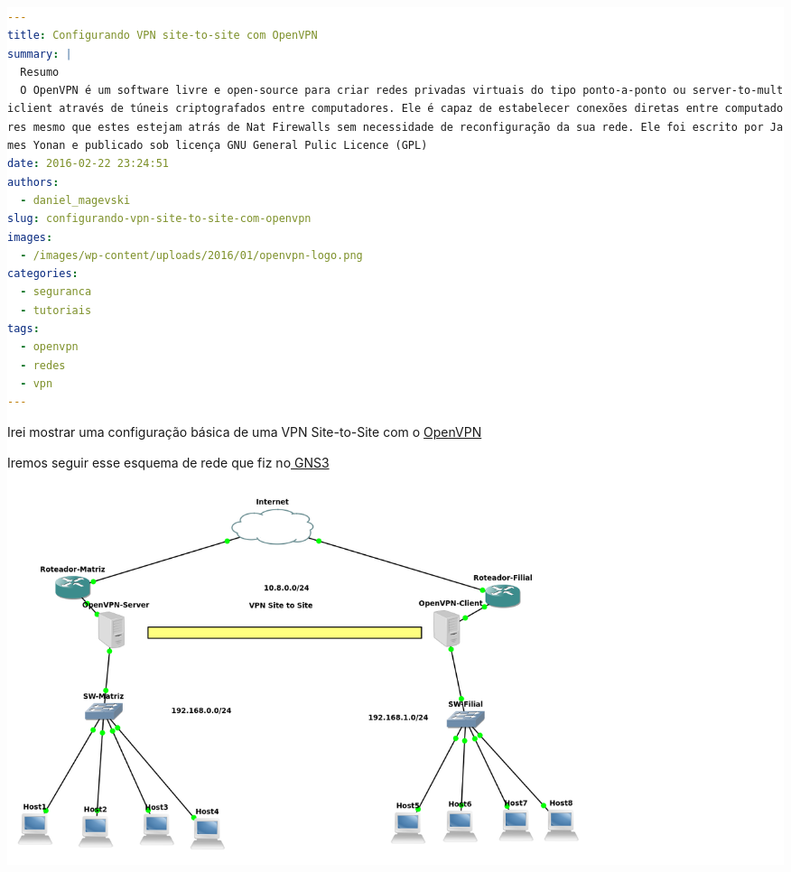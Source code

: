 ```yaml
---
title: Configurando VPN site-to-site com OpenVPN
summary: |
  Resumo
  O OpenVPN é um software livre e open-source para criar redes privadas virtuais do tipo ponto-a-ponto ou server-to-multiclient através de túneis criptografados entre computadores. Ele é capaz de estabelecer conexões diretas entre computadores mesmo que estes estejam atrás de Nat Firewalls sem necessidade de reconfiguração da sua rede. Ele foi escrito por James Yonan e publicado sob licença GNU General Pulic Licence (GPL)
date: 2016-02-22 23:24:51
authors:
  - daniel_magevski
slug: configurando-vpn-site-to-site-com-openvpn
images:
  - /images/wp-content/uploads/2016/01/openvpn-logo.png
categories:
  - seguranca
  - tutoriais
tags:
  - openvpn
  - redes
  - vpn
---
```


Irei mostrar uma configuração básica de uma VPN Site-to-Site com o <a href="https://openvpn.net/" target="_blank">OpenVPN</a>

Iremos seguir esse esquema de rede que fiz no<a href="https://www.gns3.com/" target="_blank"> GNS3</a>

<a href="/images/wp-content/uploads/2016/01/screenshot.png" rel="attachment wp-att-4433"><img class="alignnone wp-image-4433" src="/images/wp-content/uploads/2016/01/screenshot.png" alt="screenshot" width="687" height="416" /></a>
